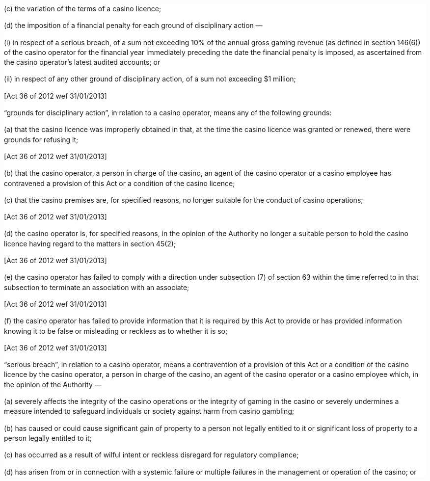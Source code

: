 (c) the variation of the terms of a casino licence;

(d) the imposition of a financial penalty for each ground of disciplinary action —

(i) in respect of a serious breach, of a sum not exceeding 10% of the annual gross gaming revenue (as defined in section 146(6)) of the casino operator for the financial year immediately preceding the date the financial penalty is imposed, as ascertained from the casino operator’s latest audited accounts; or

(ii) in respect of any other ground of disciplinary action, of a sum not exceeding $1 million;

[Act 36 of 2012 wef 31/01/2013]

“grounds for disciplinary action”, in relation to a casino operator, means any of the following grounds:

(a) that the casino licence was improperly obtained in that, at the time the casino licence was granted or renewed, there were grounds for refusing it;

[Act 36 of 2012 wef 31/01/2013]

(b) that the casino operator, a person in charge of the casino, an agent of the casino operator or a casino employee has contravened a provision of this Act or a condition of the casino licence;

(c) that the casino premises are, for specified reasons, no longer suitable for the conduct of casino operations;

[Act 36 of 2012 wef 31/01/2013]

(d) the casino operator is, for specified reasons, in the opinion of the Authority no longer a suitable person to hold the casino licence having regard to the matters in section 45(2);

[Act 36 of 2012 wef 31/01/2013]

(e) the casino operator has failed to comply with a direction under subsection (7) of section 63 within the time referred to in that subsection to terminate an association with an associate;

[Act 36 of 2012 wef 31/01/2013]

(f) the casino operator has failed to provide information that it is required by this Act to provide or has provided information knowing it to be false or misleading or reckless as to whether it is so;

[Act 36 of 2012 wef 31/01/2013]

“serious breach”, in relation to a casino operator, means a contravention of a provision of this Act or a condition of the casino licence by the casino operator, a person in charge of the casino, an agent of the casino operator or a casino employee which, in the opinion of the Authority —

(a) severely affects the integrity of the casino operations or the integrity of gaming in the casino or severely undermines a measure intended to safeguard individuals or society against harm from casino gambling;

(b) has caused or could cause significant gain of property to a person not legally entitled to it or significant loss of property to a person legally entitled to it;

(c) has occurred as a result of wilful intent or reckless disregard for regulatory compliance;

(d) has arisen from or in connection with a systemic failure or multiple failures in the management or operation of the casino; or
